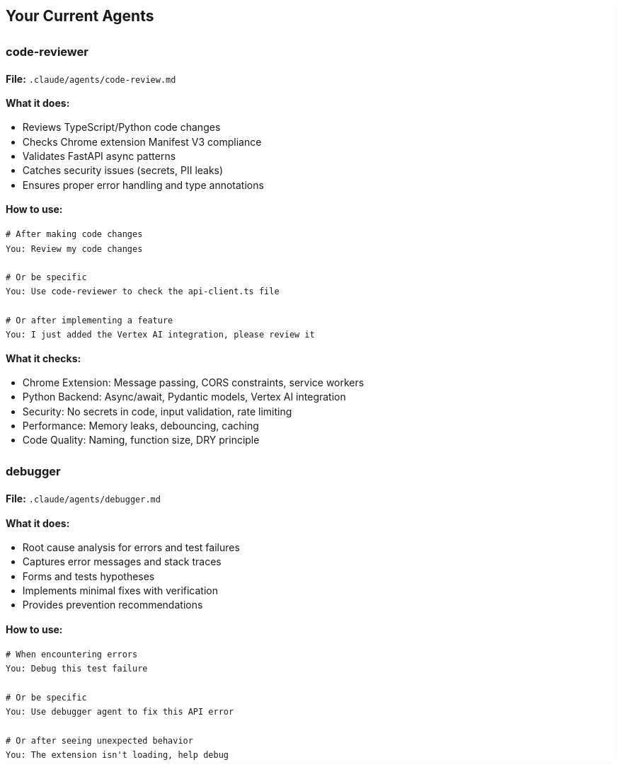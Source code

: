 ## Your Current Agents

### code-reviewer

**File:** `.claude/agents/code-review.md`

**What it does:**
- Reviews TypeScript/Python code changes
- Checks Chrome extension Manifest V3 compliance
- Validates FastAPI async patterns
- Catches security issues (secrets, PII leaks)
- Ensures proper error handling and type annotations

**How to use:**
```
# After making code changes
You: Review my code changes

# Or be specific
You: Use code-reviewer to check the api-client.ts file

# Or after implementing a feature
You: I just added the Vertex AI integration, please review it
```

**What it checks:**
- Chrome Extension: Message passing, CORS constraints, service workers
- Python Backend: Async/await, Pydantic models, Vertex AI integration
- Security: No secrets in code, input validation, rate limiting
- Performance: Memory leaks, debouncing, caching
- Code Quality: Naming, function size, DRY principle

### debugger

**File:** `.claude/agents/debugger.md`

**What it does:**
- Root cause analysis for errors and test failures
- Captures error messages and stack traces
- Forms and tests hypotheses
- Implements minimal fixes with verification
- Provides prevention recommendations

**How to use:**
```
# When encountering errors
You: Debug this test failure

# Or be specific
You: Use debugger agent to fix this API error

# Or after seeing unexpected behavior
You: The extension isn't loading, help debug
```
